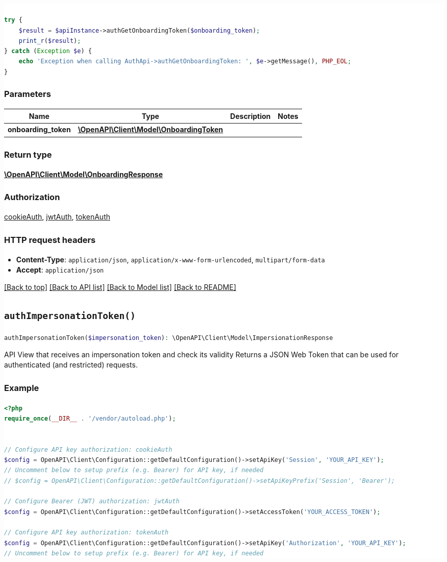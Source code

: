 ```php

try {
    $result = $apiInstance->authGetOnboardingToken($onboarding_token);
    print_r($result);
} catch (Exception $e) {
    echo 'Exception when calling AuthApi->authGetOnboardingToken: ', $e->getMessage(), PHP_EOL;
}
```

### Parameters

Name | Type | Description  | Notes
------------- | ------------- | ------------- | -------------
 **onboarding_token** | [**\OpenAPI\Client\Model\OnboardingToken**](../Model/OnboardingToken.md)|  |

### Return type

[**\OpenAPI\Client\Model\OnboardingResponse**](../Model/OnboardingResponse.md)

### Authorization

[cookieAuth](../../README.md#cookieAuth), [jwtAuth](../../README.md#jwtAuth), [tokenAuth](../../README.md#tokenAuth)

### HTTP request headers

- **Content-Type**: `application/json`, `application/x-www-form-urlencoded`, `multipart/form-data`
- **Accept**: `application/json`

[[Back to top]](#) [[Back to API list]](../../README.md#endpoints)
[[Back to Model list]](../../README.md#models)
[[Back to README]](../../README.md)

## `authImpersonationToken()`

```php
authImpersonationToken($impersonation_token): \OpenAPI\Client\Model\ImpersionationResponse
```



API View that receives an impersonation token and check its validity Returns a JSON Web Token that can be used for authenticated (and restricted) requests.

### Example

```php
<?php
require_once(__DIR__ . '/vendor/autoload.php');


// Configure API key authorization: cookieAuth
$config = OpenAPI\Client\Configuration::getDefaultConfiguration()->setApiKey('Session', 'YOUR_API_KEY');
// Uncomment below to setup prefix (e.g. Bearer) for API key, if needed
// $config = OpenAPI\Client\Configuration::getDefaultConfiguration()->setApiKeyPrefix('Session', 'Bearer');

// Configure Bearer (JWT) authorization: jwtAuth
$config = OpenAPI\Client\Configuration::getDefaultConfiguration()->setAccessToken('YOUR_ACCESS_TOKEN');

// Configure API key authorization: tokenAuth
$config = OpenAPI\Client\Configuration::getDefaultConfiguration()->setApiKey('Authorization', 'YOUR_API_KEY');
// Uncomment below to setup prefix (e.g. Bearer) for API key, if needed
```